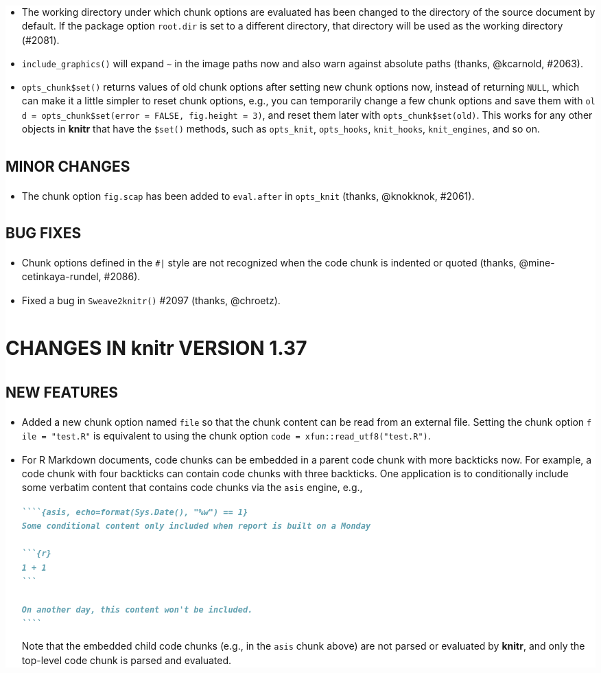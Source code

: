 - The working directory under which chunk options are evaluated has been changed to the directory of the source document by default. If the package option `root.dir` is set to a different directory, that directory will be used as the working directory (#2081).

- `include_graphics()` will expand `~` in the image paths now and also warn against absolute paths (thanks, @kcarnold, #2063).

- `opts_chunk$set()` returns values of old chunk options after setting new chunk options now, instead of returning `NULL`, which can make it a little simpler to reset chunk options, e.g., you can temporarily change a few chunk options and save them with `old = opts_chunk$set(error = FALSE, fig.height = 3)`, and reset them later with `opts_chunk$set(old)`. This works for any other objects in **knitr** that have the `$set()` methods, such as `opts_knit`, `opts_hooks`, `knit_hooks`, `knit_engines`, and so on.

## MINOR CHANGES

- The chunk option `fig.scap` has been added to `eval.after` in `opts_knit` (thanks, @knokknok, #2061).

## BUG FIXES

- Chunk options defined in the `#|` style are not recognized when the code chunk is indented or quoted (thanks, @mine-cetinkaya-rundel, #2086).

- Fixed a bug in `Sweave2knitr()` #2097 (thanks, @chroetz).

# CHANGES IN knitr VERSION 1.37

## NEW FEATURES

- Added a new chunk option named `file` so that the chunk content can be read from an external file. Setting the chunk option `file = "test.R"` is equivalent to using the chunk option `code = xfun::read_utf8("test.R")`.

- For R Markdown documents, code chunks can be embedded in a parent code chunk with more backticks now. For example, a code chunk with four backticks can contain code chunks with three backticks. One application is to conditionally include some verbatim content that contains code chunks via the `asis` engine, e.g.,

  `````md
  ````{asis, echo=format(Sys.Date(), "%w") == 1}
  Some conditional content only included when report is built on a Monday
  
  ```{r}
  1 + 1
  ```
  
  On another day, this content won't be included.
  ````
  `````
  
  Note that the embedded child code chunks (e.g., in the `asis` chunk above) are not parsed or evaluated by **knitr**, and only the top-level code chunk is parsed and evaluated.
